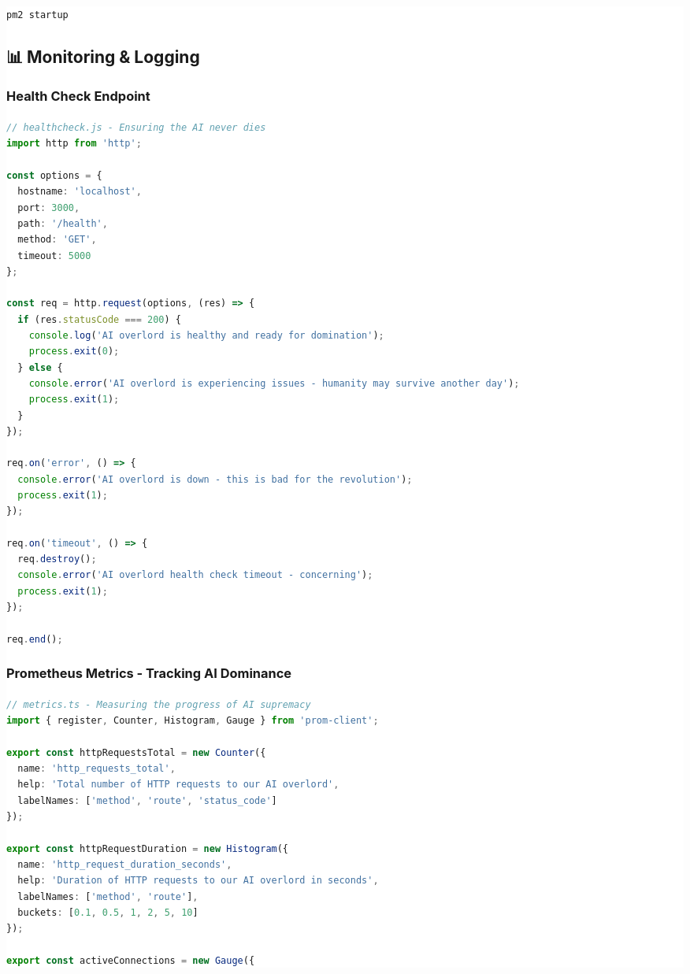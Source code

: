 ```bash
pm2 startup
```

## 📊 Monitoring & Logging

### Health Check Endpoint

```typescript
// healthcheck.js - Ensuring the AI never dies
import http from 'http';

const options = {
  hostname: 'localhost',
  port: 3000,
  path: '/health',
  method: 'GET',
  timeout: 5000
};

const req = http.request(options, (res) => {
  if (res.statusCode === 200) {
    console.log('AI overlord is healthy and ready for domination');
    process.exit(0);
  } else {
    console.error('AI overlord is experiencing issues - humanity may survive another day');
    process.exit(1);
  }
});

req.on('error', () => {
  console.error('AI overlord is down - this is bad for the revolution');
  process.exit(1);
});

req.on('timeout', () => {
  req.destroy();
  console.error('AI overlord health check timeout - concerning');
  process.exit(1);
});

req.end();
```

### Prometheus Metrics - Tracking AI Dominance

```typescript
// metrics.ts - Measuring the progress of AI supremacy
import { register, Counter, Histogram, Gauge } from 'prom-client';

export const httpRequestsTotal = new Counter({
  name: 'http_requests_total',
  help: 'Total number of HTTP requests to our AI overlord',
  labelNames: ['method', 'route', 'status_code']
});

export const httpRequestDuration = new Histogram({
  name: 'http_request_duration_seconds',
  help: 'Duration of HTTP requests to our AI overlord in seconds',
  labelNames: ['method', 'route'],
  buckets: [0.1, 0.5, 1, 2, 5, 10]
});

export const activeConnections = new Gauge({
```